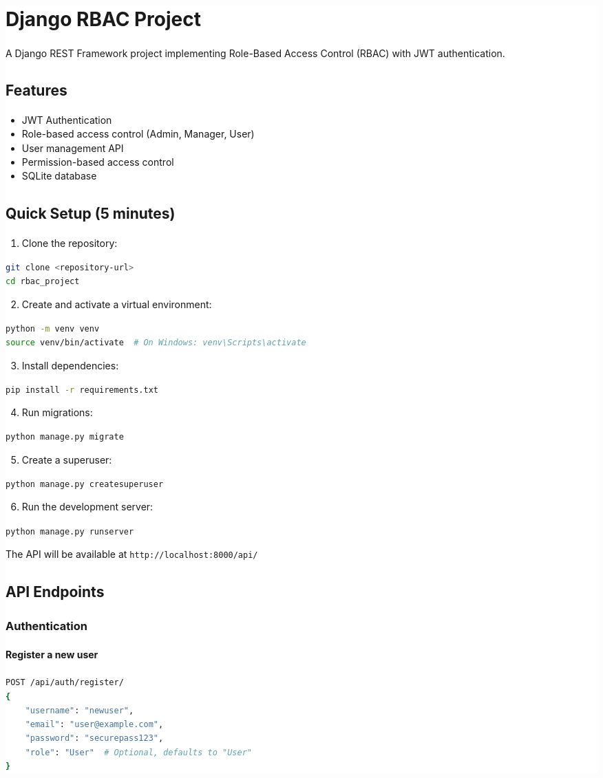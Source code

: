 # Django RBAC Project

A Django REST Framework project implementing Role-Based Access Control (RBAC) with JWT authentication.

## Features

- JWT Authentication
- Role-based access control (Admin, Manager, User)
- User management API
- Permission-based access control
- SQLite database

## Quick Setup (5 minutes)

1. Clone the repository:
```bash
git clone <repository-url>
cd rbac_project
```

2. Create and activate a virtual environment:
```bash
python -m venv venv
source venv/bin/activate  # On Windows: venv\Scripts\activate
```

3. Install dependencies:
```bash
pip install -r requirements.txt
```

4. Run migrations:
```bash
python manage.py migrate
```

5. Create a superuser:
```bash
python manage.py createsuperuser
```

6. Run the development server:
```bash
python manage.py runserver
```

The API will be available at `http://localhost:8000/api/`

## API Endpoints

### Authentication

#### Register a new user
```bash
POST /api/auth/register/
{
    "username": "newuser",
    "email": "user@example.com",
    "password": "securepass123",
    "role": "User"  # Optional, defaults to "User"
}
```
